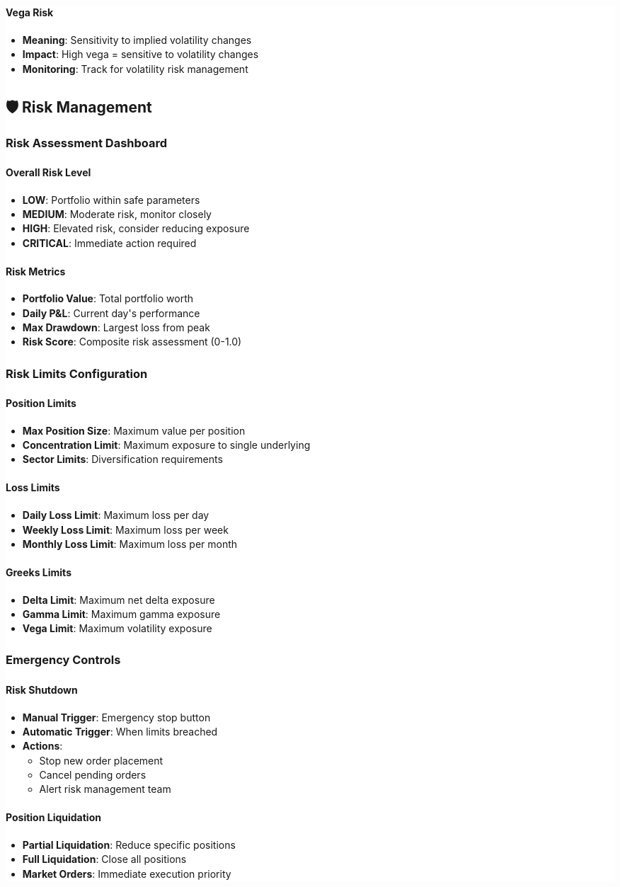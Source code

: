 #### Vega Risk
- **Meaning**: Sensitivity to implied volatility changes
- **Impact**: High vega = sensitive to volatility changes
- **Monitoring**: Track for volatility risk management

## 🛡️ Risk Management

### Risk Assessment Dashboard

#### Overall Risk Level
- **LOW**: Portfolio within safe parameters
- **MEDIUM**: Moderate risk, monitor closely
- **HIGH**: Elevated risk, consider reducing exposure
- **CRITICAL**: Immediate action required

#### Risk Metrics
- **Portfolio Value**: Total portfolio worth
- **Daily P&L**: Current day's performance
- **Max Drawdown**: Largest loss from peak
- **Risk Score**: Composite risk assessment (0-1.0)

### Risk Limits Configuration

#### Position Limits
- **Max Position Size**: Maximum value per position
- **Concentration Limit**: Maximum exposure to single underlying
- **Sector Limits**: Diversification requirements

#### Loss Limits
- **Daily Loss Limit**: Maximum loss per day
- **Weekly Loss Limit**: Maximum loss per week
- **Monthly Loss Limit**: Maximum loss per month

#### Greeks Limits
- **Delta Limit**: Maximum net delta exposure
- **Gamma Limit**: Maximum gamma exposure
- **Vega Limit**: Maximum volatility exposure

### Emergency Controls

#### Risk Shutdown
- **Manual Trigger**: Emergency stop button
- **Automatic Trigger**: When limits breached
- **Actions**: 
  - Stop new order placement
  - Cancel pending orders
  - Alert risk management team

#### Position Liquidation
- **Partial Liquidation**: Reduce specific positions
- **Full Liquidation**: Close all positions
- **Market Orders**: Immediate execution priority
